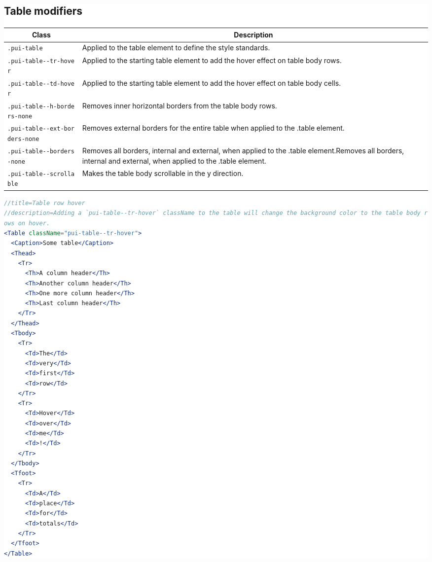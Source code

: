 ## Table modifiers

Class                         | Description
------------------------------| -----------------
`.pui-table`                  | Applied to the table element to define the style standards.
`.pui-table--tr-hover`        | Applied to the starting table element to add the hover effect on table body rows.
`.pui-table--td-hover`        | Applied to the starting table element to add the hover effect on table body cells.
`.pui-table--h-borders-none`  | Removes inner horizontal borders from the table body rows.
`.pui-table--ext-borders-none`| Removes external borders for the entire table when applied to the .table element.
`.pui-table--borders-none`    | Removes all borders, internal and external, when applied to the .table element.Removes all borders, internal and external, when applied to the .table element.
`.pui-table--scrollable`      | Makes the table body scrollable in the y direction.

```jsx
//title=Table row hover
//description=Adding a `pui-table--tr-hover` className to the table will change the background color to the table body rows on hover.
<Table className="pui-table--tr-hover">
  <Caption>Some table</Caption>
  <Thead>
    <Tr>
      <Th>A column header</Th>
      <Th>Another column header</Th>
      <Th>One more column header</Th>
      <Th>Last column header</Th>
    </Tr>
  </Thead>
  <Tbody>
    <Tr>
      <Td>The</Td>
      <Td>very</Td>
      <Td>first</Td>
      <Td>row</Td>
    </Tr>
    <Tr>
      <Td>Hover</Td>
      <Td>over</Td>
      <Td>me</Td>
      <Td>!</Td>
    </Tr>
  </Tbody>
  <Tfoot>
    <Tr>
      <Td>A</Td>
      <Td>place</Td>
      <Td>for</Td>
      <Td>totals</Td>
    </Tr>
  </Tfoot>
</Table>
```
